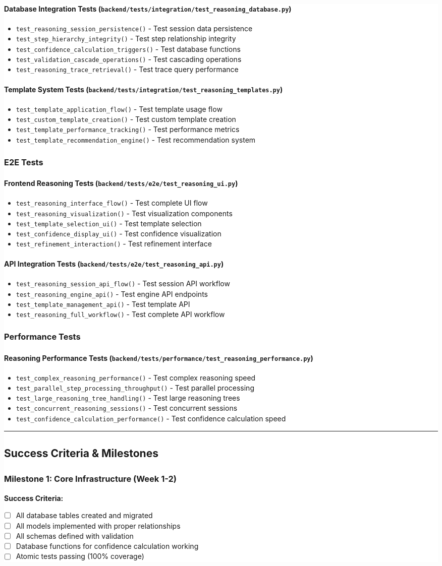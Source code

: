 #### Database Integration Tests (`backend/tests/integration/test_reasoning_database.py`)
- `test_reasoning_session_persistence()` - Test session data persistence
- `test_step_hierarchy_integrity()` - Test step relationship integrity
- `test_confidence_calculation_triggers()` - Test database functions
- `test_validation_cascade_operations()` - Test cascading operations
- `test_reasoning_trace_retrieval()` - Test trace query performance

#### Template System Tests (`backend/tests/integration/test_reasoning_templates.py`)
- `test_template_application_flow()` - Test template usage flow
- `test_custom_template_creation()` - Test custom template creation
- `test_template_performance_tracking()` - Test performance metrics
- `test_template_recommendation_engine()` - Test recommendation system

### E2E Tests

#### Frontend Reasoning Tests (`backend/tests/e2e/test_reasoning_ui.py`)
- `test_reasoning_interface_flow()` - Test complete UI flow
- `test_reasoning_visualization()` - Test visualization components
- `test_template_selection_ui()` - Test template selection
- `test_confidence_display_ui()` - Test confidence visualization
- `test_refinement_interaction()` - Test refinement interface

#### API Integration Tests (`backend/tests/e2e/test_reasoning_api.py`)
- `test_reasoning_session_api_flow()` - Test session API workflow
- `test_reasoning_engine_api()` - Test engine API endpoints
- `test_template_management_api()` - Test template API
- `test_reasoning_full_workflow()` - Test complete API workflow

### Performance Tests

#### Reasoning Performance Tests (`backend/tests/performance/test_reasoning_performance.py`)
- `test_complex_reasoning_performance()` - Test complex reasoning speed
- `test_parallel_step_processing_throughput()` - Test parallel processing
- `test_large_reasoning_tree_handling()` - Test large reasoning trees
- `test_concurrent_reasoning_sessions()` - Test concurrent sessions
- `test_confidence_calculation_performance()` - Test confidence calculation speed

---

## Success Criteria & Milestones

### Milestone 1: Core Infrastructure (Week 1-2)
**Success Criteria:**
- [ ] All database tables created and migrated
- [ ] All models implemented with proper relationships
- [ ] All schemas defined with validation
- [ ] Database functions for confidence calculation working
- [ ] Atomic tests passing (100% coverage)
